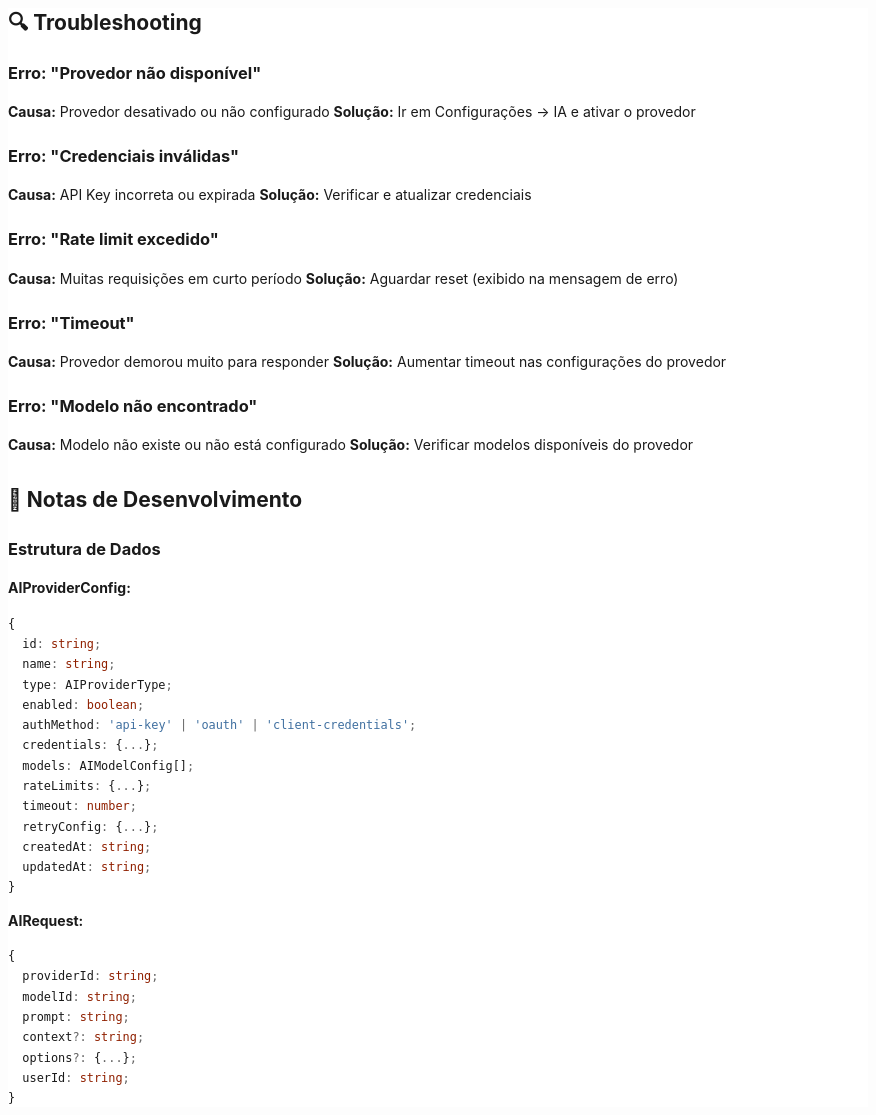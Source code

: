 ## 🔍 Troubleshooting

### Erro: "Provedor não disponível"
**Causa:** Provedor desativado ou não configurado
**Solução:** Ir em Configurações → IA e ativar o provedor

### Erro: "Credenciais inválidas"
**Causa:** API Key incorreta ou expirada
**Solução:** Verificar e atualizar credenciais

### Erro: "Rate limit excedido"
**Causa:** Muitas requisições em curto período
**Solução:** Aguardar reset (exibido na mensagem de erro)

### Erro: "Timeout"
**Causa:** Provedor demorou muito para responder
**Solução:** Aumentar timeout nas configurações do provedor

### Erro: "Modelo não encontrado"
**Causa:** Modelo não existe ou não está configurado
**Solução:** Verificar modelos disponíveis do provedor

## 📝 Notas de Desenvolvimento

### Estrutura de Dados

**AIProviderConfig:**
```typescript
{
  id: string;
  name: string;
  type: AIProviderType;
  enabled: boolean;
  authMethod: 'api-key' | 'oauth' | 'client-credentials';
  credentials: {...};
  models: AIModelConfig[];
  rateLimits: {...};
  timeout: number;
  retryConfig: {...};
  createdAt: string;
  updatedAt: string;
}
```

**AIRequest:**
```typescript
{
  providerId: string;
  modelId: string;
  prompt: string;
  context?: string;
  options?: {...};
  userId: string;
}
```
